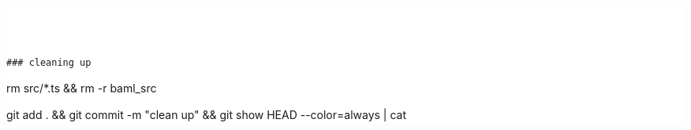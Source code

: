 ```



### cleaning up

```
rm src/*.ts && rm -r baml_src
```

```
git add . && git commit -m "clean up" && git show HEAD --color=always | cat
```